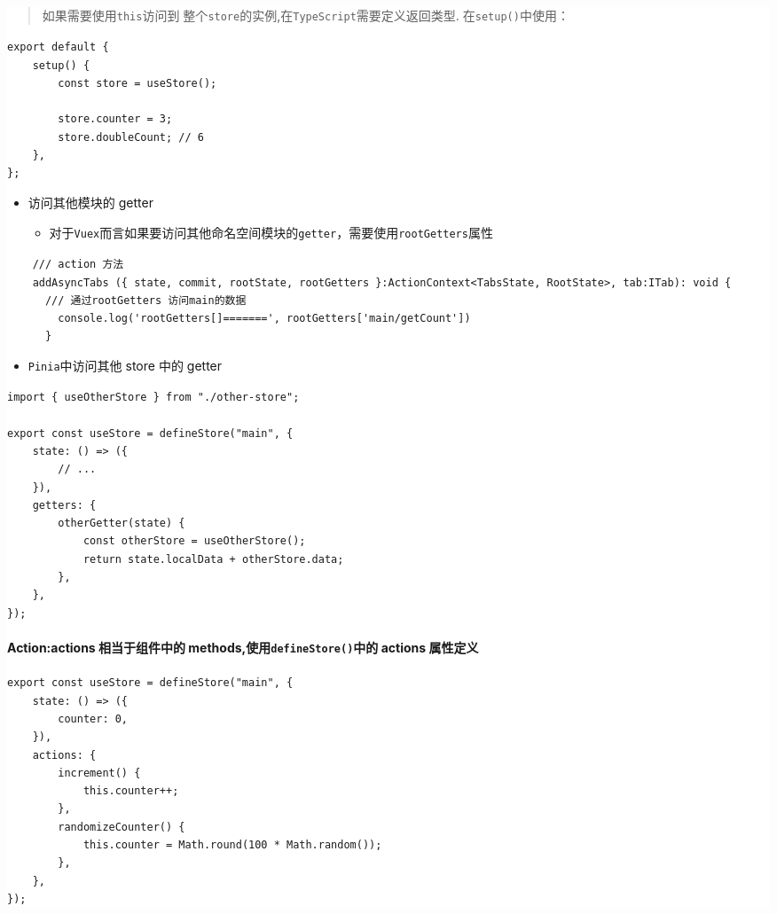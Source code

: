 > 如果需要使用`this`访问到 整个`store`的实例,在`TypeScript`需要定义返回类型.
> 在`setup()`中使用：

```tsx
export default {
	setup() {
		const store = useStore();

		store.counter = 3;
		store.doubleCount; // 6
	},
};
```

- 访问其他模块的 getter

  - 对于`Vuex`而言如果要访问其他命名空间模块的`getter`，需要使用`rootGetters`属性

```tsx
    /// action 方法
    addAsyncTabs ({ state, commit, rootState, rootGetters }:ActionContext<TabsState, RootState>, tab:ITab): void {
      /// 通过rootGetters 访问main的数据
        console.log('rootGetters[]=======', rootGetters['main/getCount'])
      }
```

- `Pinia`中访问其他 store 中的 getter

```tsx
import { useOtherStore } from "./other-store";

export const useStore = defineStore("main", {
	state: () => ({
		// ...
	}),
	getters: {
		otherGetter(state) {
			const otherStore = useOtherStore();
			return state.localData + otherStore.data;
		},
	},
});
```

#### Action:actions 相当于组件中的 methods,使用`defineStore()`中的 actions 属性定义

```tsx
export const useStore = defineStore("main", {
	state: () => ({
		counter: 0,
	}),
	actions: {
		increment() {
			this.counter++;
		},
		randomizeCounter() {
			this.counter = Math.round(100 * Math.random());
		},
	},
});
```

